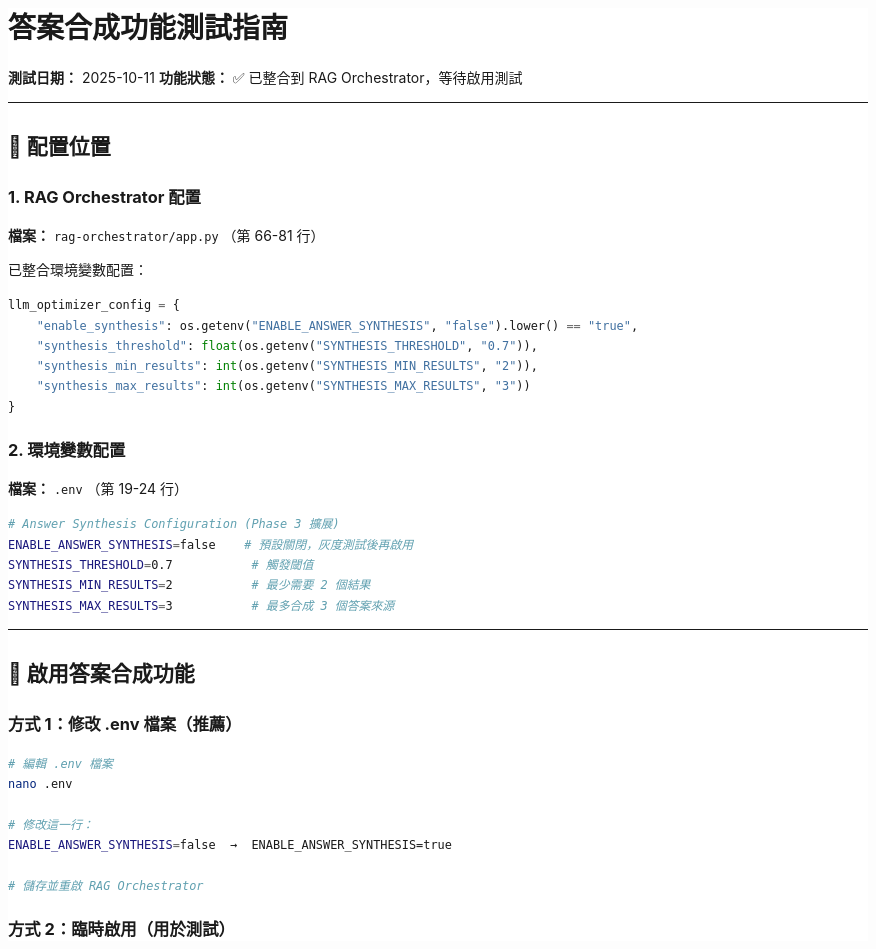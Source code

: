 # 答案合成功能測試指南

**測試日期：** 2025-10-11
**功能狀態：** ✅ 已整合到 RAG Orchestrator，等待啟用測試

---

## 📍 配置位置

### 1. RAG Orchestrator 配置

**檔案：** `rag-orchestrator/app.py` （第 66-81 行）

已整合環境變數配置：
```python
llm_optimizer_config = {
    "enable_synthesis": os.getenv("ENABLE_ANSWER_SYNTHESIS", "false").lower() == "true",
    "synthesis_threshold": float(os.getenv("SYNTHESIS_THRESHOLD", "0.7")),
    "synthesis_min_results": int(os.getenv("SYNTHESIS_MIN_RESULTS", "2")),
    "synthesis_max_results": int(os.getenv("SYNTHESIS_MAX_RESULTS", "3"))
}
```

### 2. 環境變數配置

**檔案：** `.env` （第 19-24 行）

```bash
# Answer Synthesis Configuration (Phase 3 擴展)
ENABLE_ANSWER_SYNTHESIS=false    # 預設關閉，灰度測試後再啟用
SYNTHESIS_THRESHOLD=0.7           # 觸發閾值
SYNTHESIS_MIN_RESULTS=2           # 最少需要 2 個結果
SYNTHESIS_MAX_RESULTS=3           # 最多合成 3 個答案來源
```

---

## 🚀 啟用答案合成功能

### 方式 1：修改 .env 檔案（推薦）

```bash
# 編輯 .env 檔案
nano .env

# 修改這一行：
ENABLE_ANSWER_SYNTHESIS=false  →  ENABLE_ANSWER_SYNTHESIS=true

# 儲存並重啟 RAG Orchestrator
```

### 方式 2：臨時啟用（用於測試）
